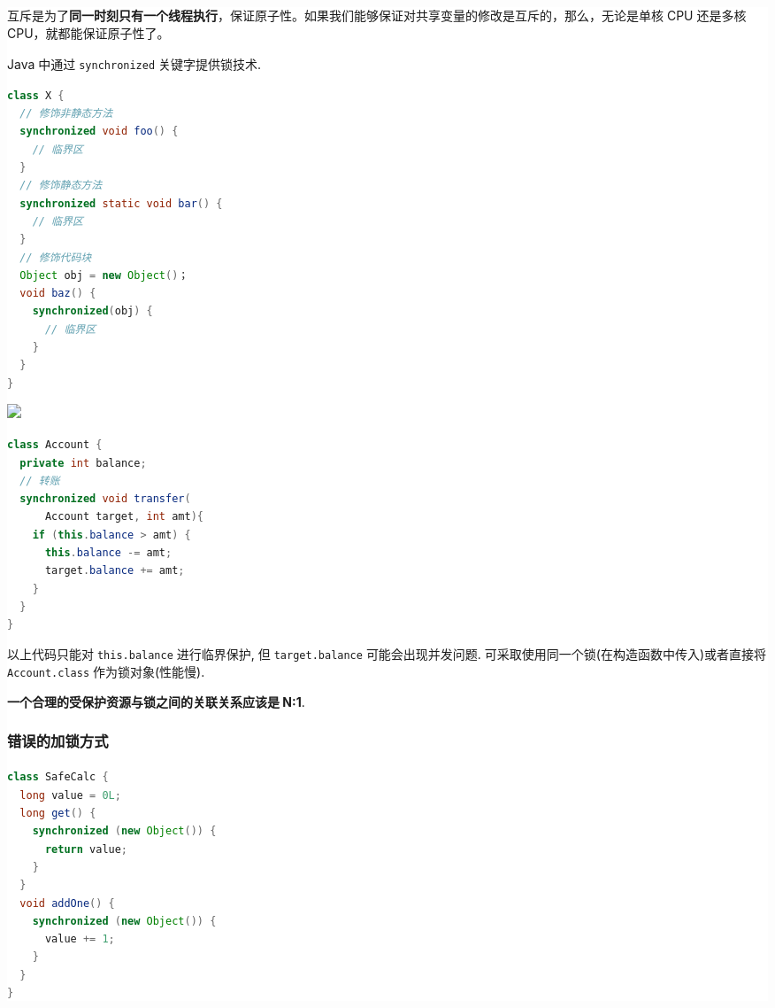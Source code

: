 互斥是为了**同一时刻只有一个线程执行**，保证原子性。如果我们能够保证对共享变量的修改是互斥的，那么，无论是单核 CPU 还是多核 CPU，就都能保证原子性了。

Java 中通过 `synchronized` 关键字提供锁技术.

```java
class X {
  // 修饰非静态方法
  synchronized void foo() {
    // 临界区
  }
  // 修饰静态方法
  synchronized static void bar() {
    // 临界区
  }
  // 修饰代码块
  Object obj = new Object()；
  void baz() {
    synchronized(obj) {
      // 临界区
    }
  }
}  
```



![](https://cdn.yangbingdong.com/img/concurrent/java-sync-lock-module.png)

```java
class Account {
  private int balance;
  // 转账
  synchronized void transfer(
      Account target, int amt){
    if (this.balance > amt) {
      this.balance -= amt;
      target.balance += amt;
    }
  } 
}
```

以上代码只能对 `this.balance` 进行临界保护, 但 `target.balance` 可能会出现并发问题. 可采取使用同一个锁(在构造函数中传入)或者直接将 `Account.class` 作为锁对象(性能慢).

**一个合理的受保护资源与锁之间的关联关系应该是 N:1**.

### 错误的加锁方式

```java
class SafeCalc {
  long value = 0L;
  long get() {
    synchronized (new Object()) {
      return value;
    }
  }
  void addOne() {
    synchronized (new Object()) {
      value += 1;
    }
  }
}
```
